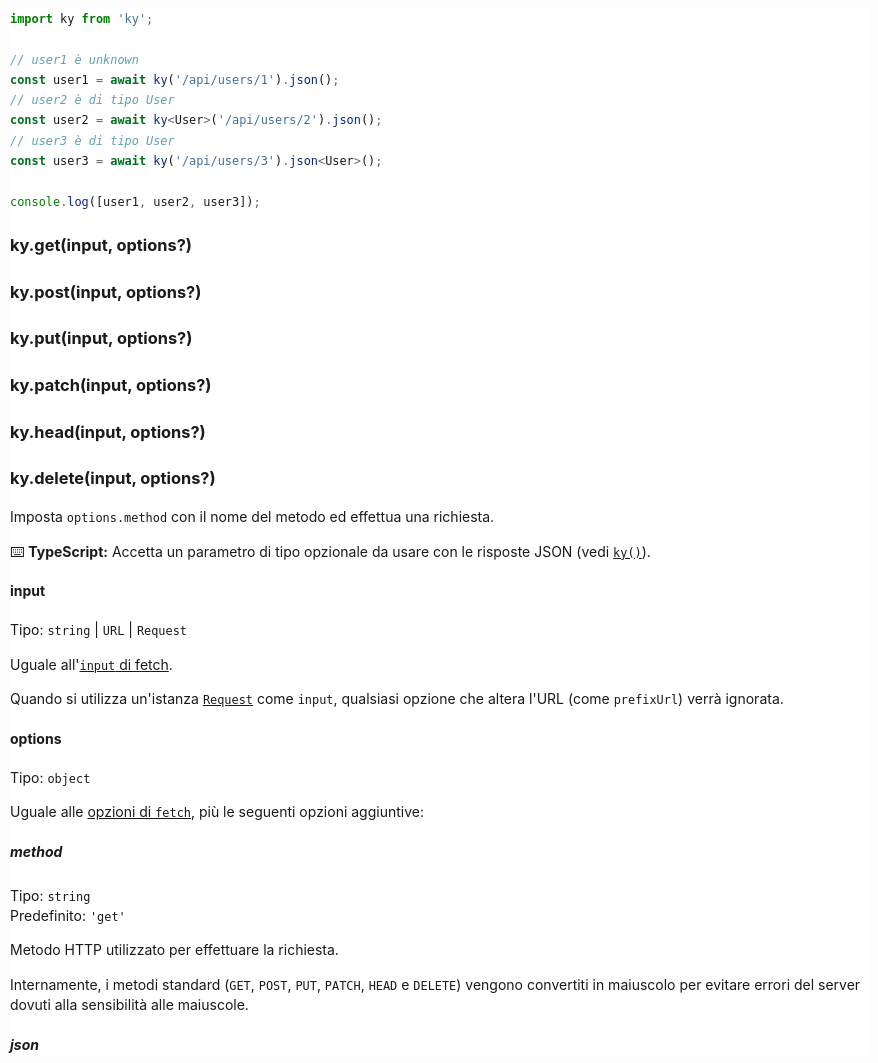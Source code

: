 ```ts
import ky from 'ky';

// user1 è unknown
const user1 = await ky('/api/users/1').json();
// user2 è di tipo User
const user2 = await ky<User>('/api/users/2').json();
// user3 è di tipo User
const user3 = await ky('/api/users/3').json<User>();

console.log([user1, user2, user3]);
```

### ky.get(input, options?)
### ky.post(input, options?)
### ky.put(input, options?)
### ky.patch(input, options?)
### ky.head(input, options?)
### ky.delete(input, options?)

Imposta `options.method` con il nome del metodo ed effettua una richiesta.

⌨️ **TypeScript:** Accetta un parametro di tipo opzionale da usare con le risposte JSON (vedi [`ky()`](#kyinput-options)).

#### input

Tipo: `string` | `URL` | `Request`

Uguale all'[`input` di fetch](https://developer.mozilla.org/en-US/docs/Web/API/Request/Request#input).

Quando si utilizza un'istanza [`Request`](https://developer.mozilla.org/en-US/docs/Web/API/Request) come `input`, qualsiasi opzione che altera l'URL (come `prefixUrl`) verrà ignorata.

#### options

Tipo: `object`

Uguale alle [opzioni di `fetch`](https://developer.mozilla.org/en-US/docs/Web/API/fetch#options), più le seguenti opzioni aggiuntive:

##### method

Tipo: `string`\
Predefinito: `'get'`

Metodo HTTP utilizzato per effettuare la richiesta.

Internamente, i metodi standard (`GET`, `POST`, `PUT`, `PATCH`, `HEAD` e `DELETE`) vengono convertiti in maiuscolo per evitare errori del server dovuti alla sensibilità alle maiuscole.

##### json
